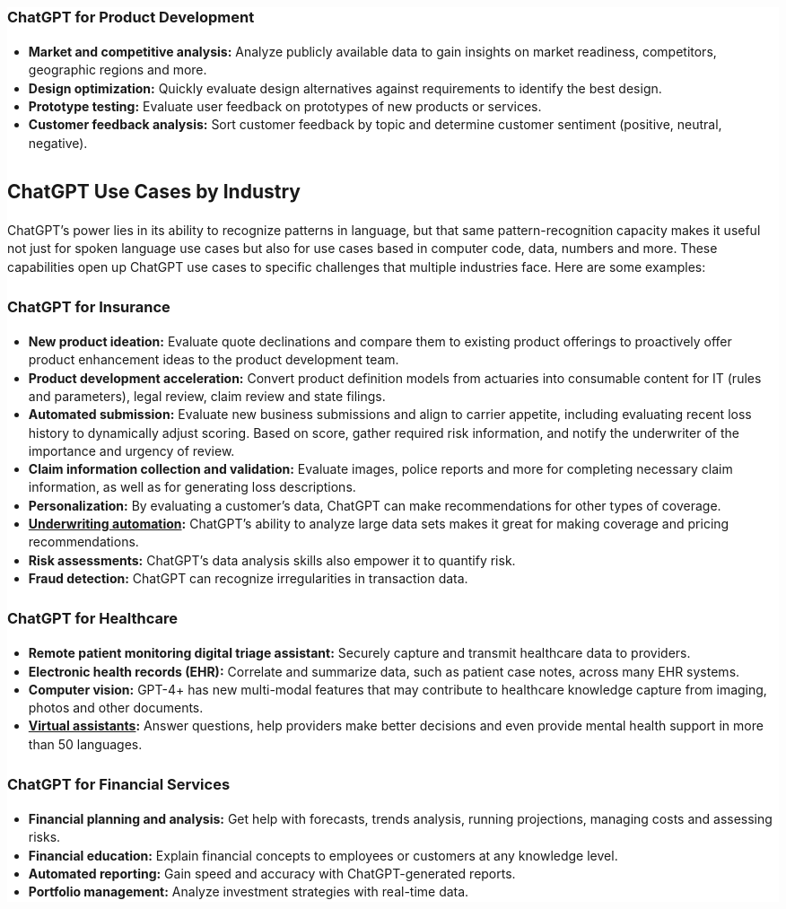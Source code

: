 ### ChatGPT for Product Development

- **Market and competitive analysis:** Analyze publicly available data to gain insights on market readiness, competitors, geographic regions and more.
- **Design optimization:** Quickly evaluate design alternatives against requirements to identify the best design.
- **Prototype testing:** Evaluate user feedback on prototypes of new products or services.
- **Customer feedback analysis:** Sort customer feedback by topic and determine customer sentiment (positive, neutral, negative).

## ChatGPT Use Cases by Industry

ChatGPT’s power lies in its ability to recognize patterns in language, but that same pattern-recognition capacity makes it useful not just for spoken language use cases but also for use cases based in computer code, data, numbers and more. These capabilities open up ChatGPT use cases to specific challenges that multiple industries face. Here are some examples:

### ChatGPT for Insurance

- **New product ideation:** Evaluate quote declinations and compare them to existing product offerings to proactively offer product enhancement ideas to the product development team.
- **Product development acceleration:** Convert product definition models from actuaries into consumable content for IT (rules and parameters), legal review, claim review and state filings.
- **Automated submission:** Evaluate new business submissions and align to carrier appetite, including evaluating recent loss history to dynamically adjust scoring. Based on score, gather required risk information, and notify the underwriter of the importance and urgency of review.
- **Claim information collection and validation:** Evaluate images, police reports and more for completing necessary claim information, as well as for generating loss descriptions.
- **Personalization:** By evaluating a customer’s data, ChatGPT can make recommendations for other types of coverage.
- **[Underwriting automation](https://centricconsulting.com/blog/testing-chatgpt-evaluating-its-perspective-on-insurance-industry-technology-trends/):** ChatGPT’s ability to analyze large data sets makes it great for making coverage and pricing recommendations.
- **Risk assessments:** ChatGPT’s data analysis skills also empower it to quantify risk.
- **Fraud detection:** ChatGPT can recognize irregularities in transaction data.

### ChatGPT for Healthcare

- **Remote patient monitoring digital triage assistant:** Securely capture and transmit healthcare data to providers.
- **Electronic health records (EHR):** Correlate and summarize data, such as patient case notes, across many EHR systems.
- **Computer vision:** GPT-4+ has new multi-modal features that may contribute to healthcare knowledge capture from imaging, photos and other documents.
- **[Virtual assistants](https://centricconsulting.com/blog/virtual-agents-the-why-and-how-behind-the-latest-trend/):** Answer questions, help providers make better decisions and even provide mental health support in more than 50 languages.

### ChatGPT for Financial Services

- **Financial planning and analysis:** Get help with forecasts, trends analysis, running projections, managing costs and assessing risks.
- **Financial education:** Explain financial concepts to employees or customers at any knowledge level.
- **Automated reporting:** Gain speed and accuracy with ChatGPT-generated reports.
- **Portfolio management:** Analyze investment strategies with real-time data.
